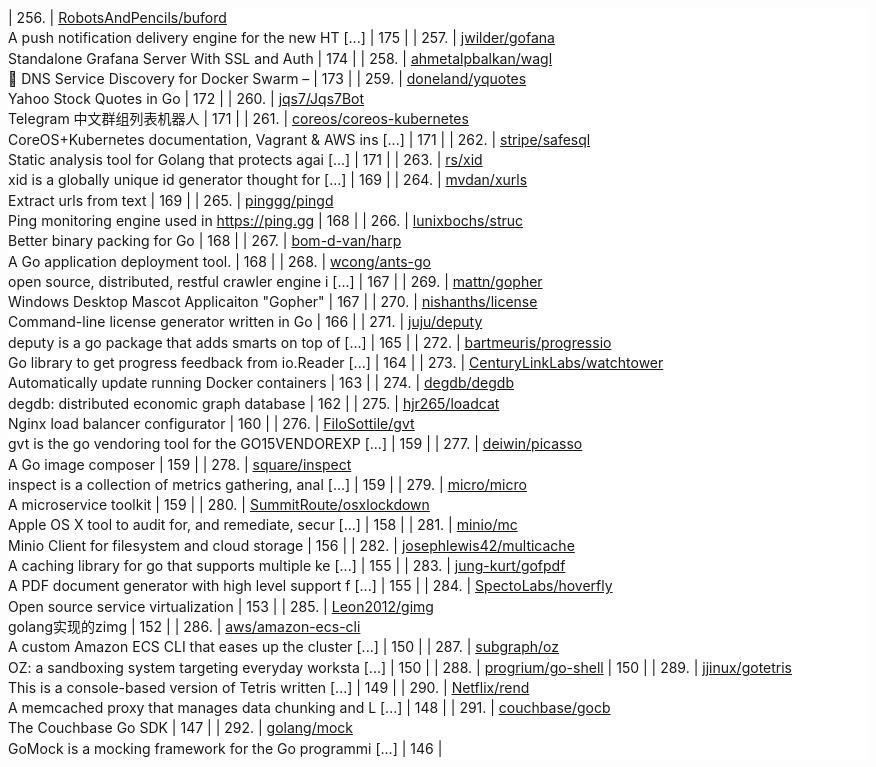 | 256. | [RobotsAndPencils/buford](https://github.com/RobotsAndPencils/buford) <br/>A push notification delivery engine for the new HT [...] | 175 |
| 257. | [jwilder/gofana](https://github.com/jwilder/gofana) <br/>Standalone Grafana Server With SSL and Auth | 174 |
| 258. | [ahmetalpbalkan/wagl](https://github.com/ahmetalpbalkan/wagl) <br/>:bee: DNS Service Discovery for Docker Swarm – | 173 |
| 259. | [doneland/yquotes](https://github.com/doneland/yquotes) <br/>Yahoo Stock Quotes in Go | 172 |
| 260. | [jqs7/Jqs7Bot](https://github.com/jqs7/Jqs7Bot) <br/>Telegram 中文群组列表机器人 | 171 |
| 261. | [coreos/coreos-kubernetes](https://github.com/coreos/coreos-kubernetes) <br/>CoreOS+Kubernetes documentation, Vagrant & AWS ins [...] | 171 |
| 262. | [stripe/safesql](https://github.com/stripe/safesql) <br/>Static analysis tool for Golang that protects agai [...] | 171 |
| 263. | [rs/xid](https://github.com/rs/xid) <br/>xid is a globally unique id generator thought for  [...] | 169 |
| 264. | [mvdan/xurls](https://github.com/mvdan/xurls) <br/>Extract urls from text | 169 |
| 265. | [pinggg/pingd](https://github.com/pinggg/pingd) <br/>Ping monitoring engine used in https://ping.gg | 168 |
| 266. | [lunixbochs/struc](https://github.com/lunixbochs/struc) <br/>Better binary packing for Go | 168 |
| 267. | [bom-d-van/harp](https://github.com/bom-d-van/harp) <br/>A Go application deployment tool. | 168 |
| 268. | [wcong/ants-go](https://github.com/wcong/ants-go) <br/>open source, distributed, restful crawler engine i [...] | 167 |
| 269. | [mattn/gopher](https://github.com/mattn/gopher) <br/>Windows Desktop Mascot Applicaiton "Gopher" | 167 |
| 270. | [nishanths/license](https://github.com/nishanths/license) <br/>Command-line license generator written in Go | 166 |
| 271. | [juju/deputy](https://github.com/juju/deputy) <br/>deputy is a go package that adds smarts on top of  [...] | 165 |
| 272. | [bartmeuris/progressio](https://github.com/bartmeuris/progressio) <br/>Go library to get progress feedback from io.Reader [...] | 164 |
| 273. | [CenturyLinkLabs/watchtower](https://github.com/CenturyLinkLabs/watchtower) <br/>Automatically update running Docker containers | 163 |
| 274. | [degdb/degdb](https://github.com/degdb/degdb) <br/>degdb: distributed economic graph database | 162 |
| 275. | [hjr265/loadcat](https://github.com/hjr265/loadcat) <br/>Nginx load balancer configurator | 160 |
| 276. | [FiloSottile/gvt](https://github.com/FiloSottile/gvt) <br/>gvt is the go vendoring tool for the GO15VENDOREXP [...] | 159 |
| 277. | [deiwin/picasso](https://github.com/deiwin/picasso) <br/>A Go image composer | 159 |
| 278. | [square/inspect](https://github.com/square/inspect) <br/>inspect is a collection of metrics gathering, anal [...] | 159 |
| 279. | [micro/micro](https://github.com/micro/micro) <br/>A microservice toolkit | 159 |
| 280. | [SummitRoute/osxlockdown](https://github.com/SummitRoute/osxlockdown) <br/>Apple OS X tool to audit for, and remediate, secur [...] | 158 |
| 281. | [minio/mc](https://github.com/minio/mc) <br/>Minio Client for filesystem and cloud storage | 156 |
| 282. | [josephlewis42/multicache](https://github.com/josephlewis42/multicache) <br/>A caching library for go that supports multiple ke [...] | 155 |
| 283. | [jung-kurt/gofpdf](https://github.com/jung-kurt/gofpdf) <br/>A PDF document generator with high level support f [...] | 155 |
| 284. | [SpectoLabs/hoverfly](https://github.com/SpectoLabs/hoverfly) <br/>Open source service virtualization | 153 |
| 285. | [Leon2012/gimg](https://github.com/Leon2012/gimg) <br/>golang实现的zimg | 152 |
| 286. | [aws/amazon-ecs-cli](https://github.com/aws/amazon-ecs-cli) <br/>A custom Amazon ECS CLI that eases up the cluster  [...] | 150 |
| 287. | [subgraph/oz](https://github.com/subgraph/oz) <br/>OZ: a sandboxing system targeting everyday worksta [...] | 150 |
| 288. | [progrium/go-shell](https://github.com/progrium/go-shell)  | 150 |
| 289. | [jjinux/gotetris](https://github.com/jjinux/gotetris) <br/>This is a console-based version of Tetris written  [...] | 149 |
| 290. | [Netflix/rend](https://github.com/Netflix/rend) <br/>A memcached proxy that manages data chunking and L [...] | 148 |
| 291. | [couchbase/gocb](https://github.com/couchbase/gocb) <br/>The Couchbase Go SDK | 147 |
| 292. | [golang/mock](https://github.com/golang/mock) <br/>GoMock is a mocking framework for the Go programmi [...] | 146 |